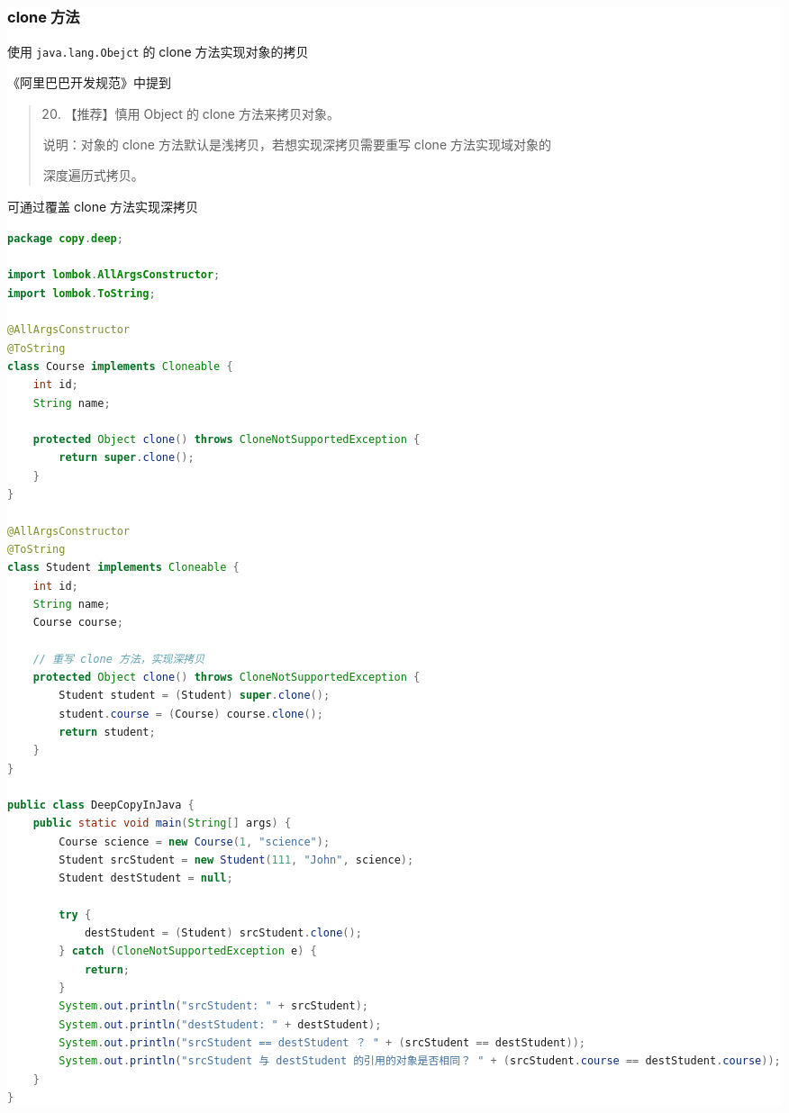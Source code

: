 ### clone 方法

使用 `java.lang.Obejct` 的 clone 方法实现对象的拷贝



《阿里巴巴开发规范》中提到

> 20. 【推荐】慎用 Object 的 clone 方法来拷贝对象。
>
>  说明：对象的 clone 方法默认是浅拷贝，若想实现深拷贝需要重写 clone 方法实现域对象的
>
>  深度遍历式拷贝。

可通过覆盖 clone 方法实现深拷贝

```java
package copy.deep;

import lombok.AllArgsConstructor;
import lombok.ToString;

@AllArgsConstructor
@ToString
class Course implements Cloneable {
    int id;
    String name;

    protected Object clone() throws CloneNotSupportedException {
        return super.clone();
    }
}

@AllArgsConstructor
@ToString
class Student implements Cloneable {
    int id;
    String name;
    Course course;
 
    // 重写 clone 方法，实现深拷贝
    protected Object clone() throws CloneNotSupportedException {
        Student student = (Student) super.clone();
        student.course = (Course) course.clone();
        return student;
    }
}

public class DeepCopyInJava {
    public static void main(String[] args) {
        Course science = new Course(1, "science");
        Student srcStudent = new Student(111, "John", science);
        Student destStudent = null;
 
        try {
            destStudent = (Student) srcStudent.clone();
        } catch (CloneNotSupportedException e) {
            return;
        }
        System.out.println("srcStudent: " + srcStudent);
        System.out.println("destStudent: " + destStudent);
        System.out.println("srcStudent == destStudent ？ " + (srcStudent == destStudent));
        System.out.println("srcStudent 与 destStudent 的引用的对象是否相同？ " + (srcStudent.course == destStudent.course));
    }
}
```